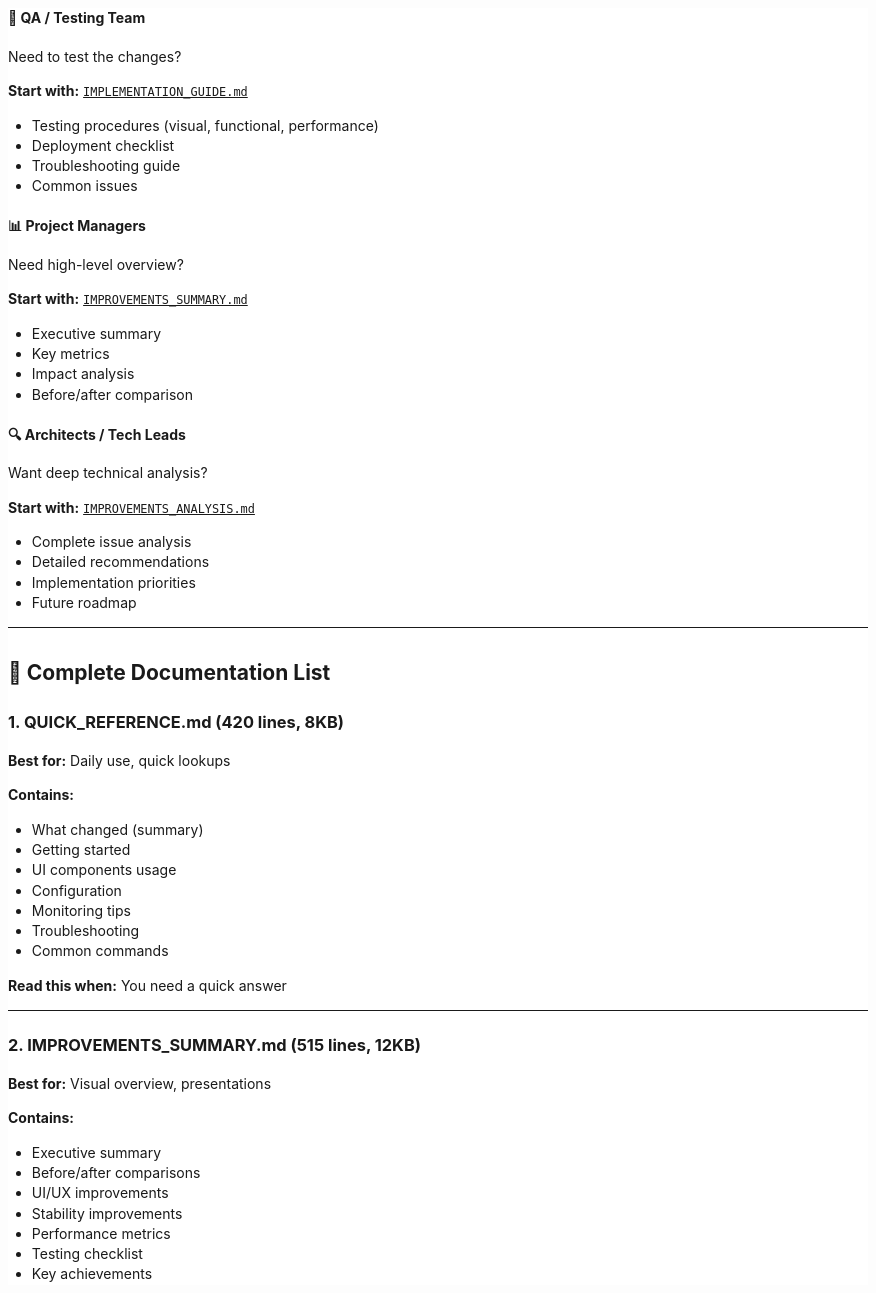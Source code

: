 #### 🧪 **QA / Testing Team**
Need to test the changes?

**Start with:** [`IMPLEMENTATION_GUIDE.md`](IMPLEMENTATION_GUIDE.md)
- Testing procedures (visual, functional, performance)
- Deployment checklist
- Troubleshooting guide
- Common issues

#### 📊 **Project Managers**
Need high-level overview?

**Start with:** [`IMPROVEMENTS_SUMMARY.md`](IMPROVEMENTS_SUMMARY.md)
- Executive summary
- Key metrics
- Impact analysis
- Before/after comparison

#### 🔍 **Architects / Tech Leads**
Want deep technical analysis?

**Start with:** [`IMPROVEMENTS_ANALYSIS.md`](IMPROVEMENTS_ANALYSIS.md)
- Complete issue analysis
- Detailed recommendations
- Implementation priorities
- Future roadmap

---

## 📖 Complete Documentation List

### 1. QUICK_REFERENCE.md (420 lines, 8KB)
**Best for:** Daily use, quick lookups

**Contains:**
- What changed (summary)
- Getting started
- UI components usage
- Configuration
- Monitoring tips
- Troubleshooting
- Common commands

**Read this when:** You need a quick answer

---

### 2. IMPROVEMENTS_SUMMARY.md (515 lines, 12KB)
**Best for:** Visual overview, presentations

**Contains:**
- Executive summary
- Before/after comparisons
- UI/UX improvements
- Stability improvements
- Performance metrics
- Testing checklist
- Key achievements
